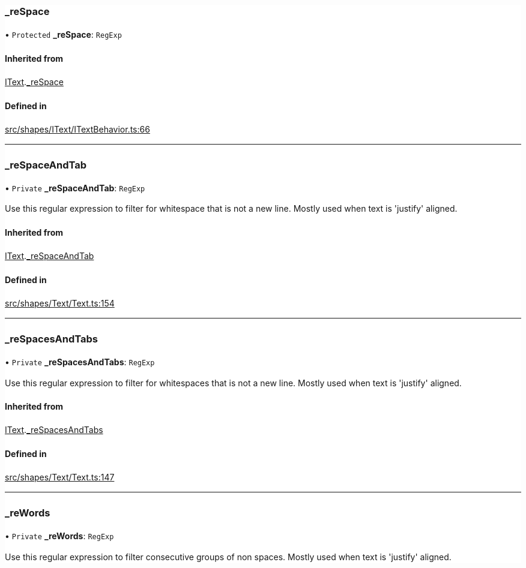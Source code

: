 ### \_reSpace

• `Protected` **\_reSpace**: `RegExp`

#### Inherited from

[IText](IText.md).[_reSpace](IText.md#_respace)

#### Defined in

[src/shapes/IText/ITextBehavior.ts:66](https://github.com/fabricjs/fabric.js/blob/a4453620e/src/shapes/IText/ITextBehavior.ts#L66)

___

### \_reSpaceAndTab

• `Private` **\_reSpaceAndTab**: `RegExp`

Use this regular expression to filter for whitespace that is not a new line.
Mostly used when text is 'justify' aligned.

#### Inherited from

[IText](IText.md).[_reSpaceAndTab](IText.md#_respaceandtab)

#### Defined in

[src/shapes/Text/Text.ts:154](https://github.com/fabricjs/fabric.js/blob/a4453620e/src/shapes/Text/Text.ts#L154)

___

### \_reSpacesAndTabs

• `Private` **\_reSpacesAndTabs**: `RegExp`

Use this regular expression to filter for whitespaces that is not a new line.
Mostly used when text is 'justify' aligned.

#### Inherited from

[IText](IText.md).[_reSpacesAndTabs](IText.md#_respacesandtabs)

#### Defined in

[src/shapes/Text/Text.ts:147](https://github.com/fabricjs/fabric.js/blob/a4453620e/src/shapes/Text/Text.ts#L147)

___

### \_reWords

• `Private` **\_reWords**: `RegExp`

Use this regular expression to filter consecutive groups of non spaces.
Mostly used when text is 'justify' aligned.
